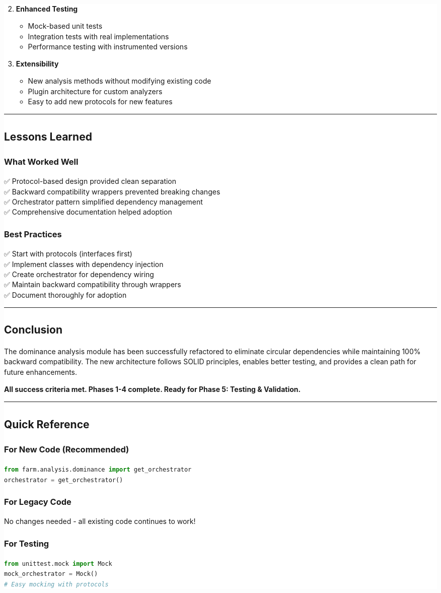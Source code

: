 2. **Enhanced Testing**
   - Mock-based unit tests
   - Integration tests with real implementations
   - Performance testing with instrumented versions

3. **Extensibility**
   - New analysis methods without modifying existing code
   - Plugin architecture for custom analyzers
   - Easy to add new protocols for new features

---

## Lessons Learned

### What Worked Well
✅ Protocol-based design provided clean separation  
✅ Backward compatibility wrappers prevented breaking changes  
✅ Orchestrator pattern simplified dependency management  
✅ Comprehensive documentation helped adoption

### Best Practices
✅ Start with protocols (interfaces first)  
✅ Implement classes with dependency injection  
✅ Create orchestrator for dependency wiring  
✅ Maintain backward compatibility through wrappers  
✅ Document thoroughly for adoption

---

## Conclusion

The dominance analysis module has been successfully refactored to eliminate circular dependencies while maintaining 100% backward compatibility. The new architecture follows SOLID principles, enables better testing, and provides a clean path for future enhancements.

**All success criteria met. Phases 1-4 complete. Ready for Phase 5: Testing & Validation.**

---

## Quick Reference

### For New Code (Recommended)
```python
from farm.analysis.dominance import get_orchestrator
orchestrator = get_orchestrator()
```

### For Legacy Code
No changes needed - all existing code continues to work!

### For Testing
```python
from unittest.mock import Mock
mock_orchestrator = Mock()
# Easy mocking with protocols
```
